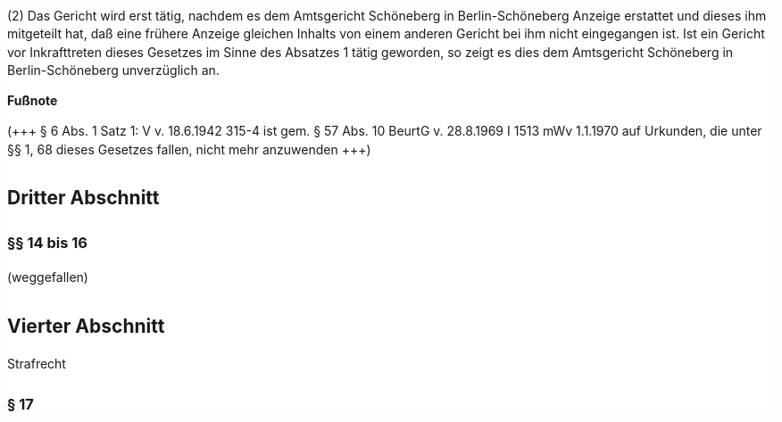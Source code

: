 </div>

<div class="jurAbsatz">

(2) Das Gericht wird erst tätig, nachdem es dem Amtsgericht Schöneberg
in Berlin-Schöneberg Anzeige erstattet und dieses ihm mitgeteilt hat,
daß eine frühere Anzeige gleichen Inhalts von einem anderen Gericht bei
ihm nicht eingegangen ist. Ist ein Gericht vor Inkrafttreten dieses
Gesetzes im Sinne des Absatzes 1 tätig geworden, so zeigt es dies dem
Amtsgericht Schöneberg in Berlin-Schöneberg unverzüglich an.

</div>

</div>

</div>

</div>

<div>

  
**Fußnote**

<div class="jnhtml">

<div>

<div class="jurAbsatz">

(+++ § 6 Abs. 1 Satz 1: V v. 18.6.1942 315-4 ist gem. § 57 Abs. 10
BeurtG v. 28.8.1969 I 1513 mWv 1.1.1970 auf Urkunden, die unter §§ 1, 68
dieses Gesetzes fallen, nicht mehr anzuwenden +++)

</div>

</div>

</div>

</div>

<span id="BJNR004070952BJNG000301301.html"></span>

## Dritter Abschnitt  

<span id="BJNR004070952BJNE002001301.html"></span>

### §§ 14 bis 16  
(weggefallen)

<span id="BJNR004070952BJNG000400302.html"></span>

## Vierter Abschnitt  
Strafrecht

<span id="BJNR004070952BJNE002300302.html"></span>

### § 17  
